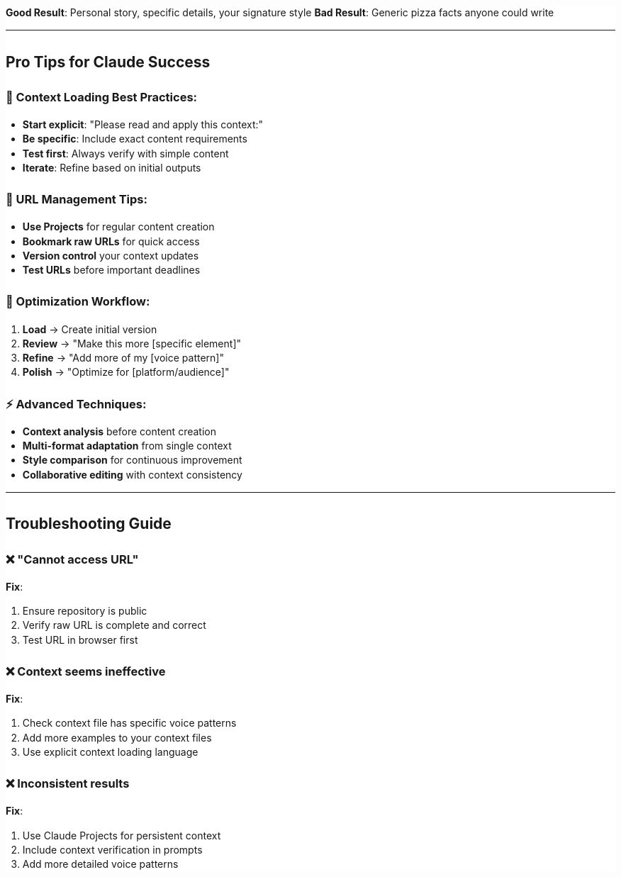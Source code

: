 **Good Result**: Personal story, specific details, your signature style
**Bad Result**: Generic pizza facts anyone could write

---

## Pro Tips for Claude Success

### 🎯 Context Loading Best Practices:
- **Start explicit**: "Please read and apply this context:"
- **Be specific**: Include exact content requirements
- **Test first**: Always verify with simple content
- **Iterate**: Refine based on initial outputs

### 📍 URL Management Tips:
- **Use Projects** for regular content creation
- **Bookmark raw URLs** for quick access
- **Version control** your context updates
- **Test URLs** before important deadlines

### 🔄 Optimization Workflow:
1. **Load** → Create initial version
2. **Review** → "Make this more [specific element]"
3. **Refine** → "Add more of my [voice pattern]"
4. **Polish** → "Optimize for [platform/audience]"

### ⚡ Advanced Techniques:
- **Context analysis** before content creation
- **Multi-format adaptation** from single context
- **Style comparison** for continuous improvement
- **Collaborative editing** with context consistency

---

## Troubleshooting Guide

### ❌ "Cannot access URL"
**Fix**: 
1. Ensure repository is public
2. Verify raw URL is complete and correct
3. Test URL in browser first

### ❌ Context seems ineffective
**Fix**: 
1. Check context file has specific voice patterns
2. Add more examples to your context files
3. Use explicit context loading language

### ❌ Inconsistent results
**Fix**: 
1. Use Claude Projects for persistent context
2. Include context verification in prompts
3. Add more detailed voice patterns
